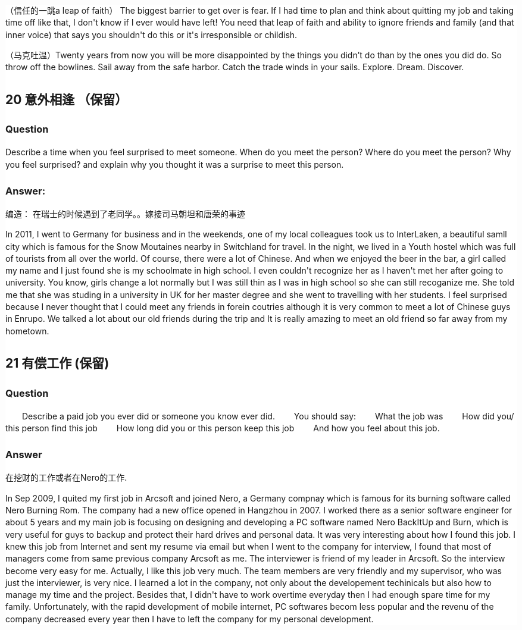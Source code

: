 （信任的一跳a leap of faith） The biggest barrier to get over is fear.  If I had time to plan and think about quitting my job and taking time off like that, I don't know if I ever would have left!  You need that leap of faith and ability to ignore friends and family (and that inner voice) that says you shouldn't do this or it's irresponsible or childish.  
 
（马克吐温）Twenty years from now you will be more disappointed by the things you didn’t do than by the ones you did do. So throw off the bowlines. Sail away from the safe harbor. Catch the trade winds in your sails. Explore. Dream. Discover.

## 20 意外相逢 （保留）
### Question
Describe a time when you feel surprised to meet someone.
  When do you meet the person?
  Where do you meet the person?
  Why you feel surprised?
and explain why you thought it was a surprise to meet this person.

### Answer:
编造：
在瑞士的时候遇到了老同学。。嫁接司马朝坦和唐荣的事迹

In 2011, I went to Germany for business and in the weekends, one of my local colleagues took us to InterLaken, a beautiful samll city which is famous for the Snow Moutaines nearby in Switchland for travel. In the night, we lived in a Youth hostel which was full of tourists from all over the world. Of course, there were a lot of Chinese. And when we enjoyed the beer in the bar, a girl called my name and I just found she is my schoolmate in high school. I even couldn't recognize her as I haven't met her after going to university. You know, girls change a lot normally but I was still thin as I was in high school so she can still recoganize me. She told me that she was studing in a university in UK for her master degree and she went to travelling with her students. I feel surprised because I never thought that I could meet any friends in forein coutries although it is very common to meet a lot of Chinese guys in Enrupo. We talked a lot about our old friends during the trip and It is really amazing to meet an old friend so far away from my hometown.


## 21 有偿工作 (保留)
### Question
　　Describe a paid job you ever did or someone you know ever did.
　　You should say:
　　What the job was
　　How did you/ this person find this job
　　How long did you or this person keep this job
　　And how you feel about this job.  
### Answer
在挖财的工作或者在Nero的工作.

In Sep 2009, I quited my first job in Arcsoft and joined Nero, a Germany compnay which is famous for its burning software called Nero Burning Rom. The company had a new office opened in Hangzhou in 2007. I worked there as a senior software engineer for about 5 years and my main job is focusing on designing and developing a PC software named Nero BackItUp and Burn, which is very useful for guys to backup and protect their hard drives and personal data. 
It was very interesting about how I found this job. I knew this job from Internet and sent my resume via email but when I went to the company for interview, I found that most of managers come from same previous company Arcsoft as me. The interviewer is friend of my leader in Arcsoft. So the interview become very easy for me.
Actually, I like this job very much. The team members are very friendly and my supervisor, who was just the interviewer, is very nice. I learned a lot in the company, not only about the developement techinicals but also how to manage my time and the project. Besides that, I didn't have to work overtime everyday then I had enough spare time for my family. Unfortunately, with the rapid development of mobile internet, PC softwares becom less popular and the revenu of the company decreased every year then I have to left the company for my personal development.

